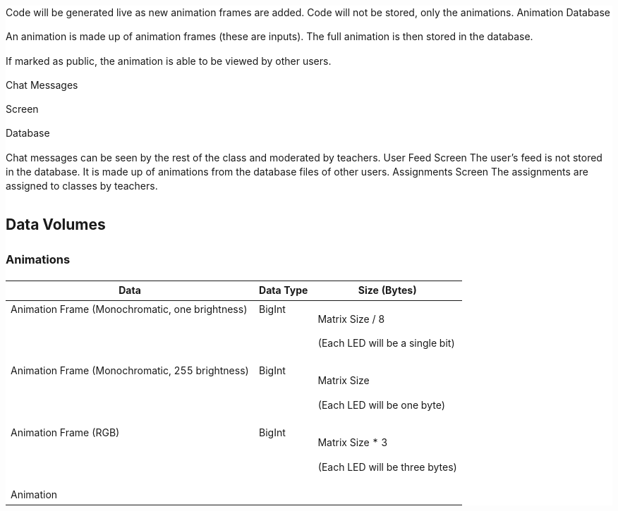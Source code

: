 <td>Code will be generated live as new animation frames are added. Code will not be stored, only the animations.</td>
</tr>
<tr class="even">
<td>Animation</td>
<td>Database</td>
<td><p>An animation is made up of animation frames (these are inputs). The full animation is then stored in the database.</p>
<p>If marked as public, the animation is able to be viewed by other users.</p></td>
</tr>
<tr class="odd">
<td>Chat Messages</td>
<td><p>Screen</p>
<p>Database</p></td>
<td>Chat messages can be seen by the rest of the class and moderated by teachers.</td>
</tr>
<tr class="even">
<td>User Feed</td>
<td>Screen</td>
<td>The user’s feed is not stored in the database. It is made up of animations from the database files of other users.</td>
</tr>
<tr class="odd">
<td>Assignments</td>
<td>Screen</td>
<td>The assignments are assigned to classes by teachers.</td>
</tr>
</tbody>
</table>

## Data Volumes

### Animations

<table>
<thead>
<tr class="header">
<th><strong>Data</strong></th>
<th><strong>Data Type</strong></th>
<th><strong>Size (Bytes)</strong></th>
</tr>
</thead>
<tbody>
<tr class="odd">
<td>Animation Frame (Monochromatic, one brightness)</td>
<td>BigInt</td>
<td><p>Matrix Size / 8</p>
<p>(Each LED will be a single bit)</p></td>
</tr>
<tr class="even">
<td>Animation Frame (Monochromatic, 255 brightness)</td>
<td>BigInt</td>
<td><p>Matrix Size</p>
<p>(Each LED will be one byte)</p></td>
</tr>
<tr class="odd">
<td>Animation Frame (RGB)</td>
<td>BigInt</td>
<td><p>Matrix Size * 3</p>
<p>(Each LED will be three bytes)</p></td>
</tr>
<tr class="even">
<td>Animation</td>